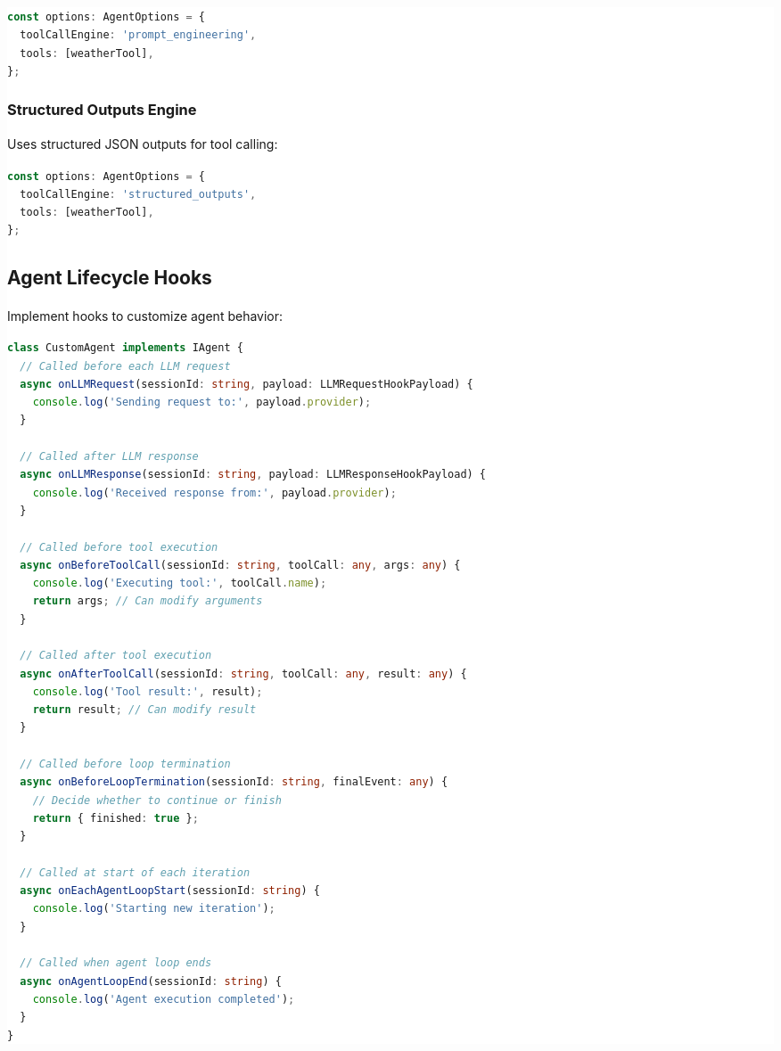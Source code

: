 ```typescript
const options: AgentOptions = {
  toolCallEngine: 'prompt_engineering',
  tools: [weatherTool],
};
```

### Structured Outputs Engine
Uses structured JSON outputs for tool calling:

```typescript
const options: AgentOptions = {
  toolCallEngine: 'structured_outputs',
  tools: [weatherTool],
};
```

## Agent Lifecycle Hooks

Implement hooks to customize agent behavior:

```typescript
class CustomAgent implements IAgent {
  // Called before each LLM request
  async onLLMRequest(sessionId: string, payload: LLMRequestHookPayload) {
    console.log('Sending request to:', payload.provider);
  }

  // Called after LLM response
  async onLLMResponse(sessionId: string, payload: LLMResponseHookPayload) {
    console.log('Received response from:', payload.provider);
  }

  // Called before tool execution
  async onBeforeToolCall(sessionId: string, toolCall: any, args: any) {
    console.log('Executing tool:', toolCall.name);
    return args; // Can modify arguments
  }

  // Called after tool execution
  async onAfterToolCall(sessionId: string, toolCall: any, result: any) {
    console.log('Tool result:', result);
    return result; // Can modify result
  }

  // Called before loop termination
  async onBeforeLoopTermination(sessionId: string, finalEvent: any) {
    // Decide whether to continue or finish
    return { finished: true };
  }

  // Called at start of each iteration
  async onEachAgentLoopStart(sessionId: string) {
    console.log('Starting new iteration');
  }

  // Called when agent loop ends
  async onAgentLoopEnd(sessionId: string) {
    console.log('Agent execution completed');
  }
}
```
